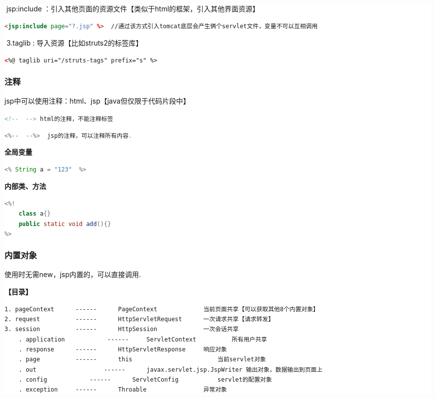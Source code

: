 

​	jsp:include	：引入其他页面的资源文件【类似于html的框架，引入其他界面资源】

```html
<jsp:include page="?.jsp" %>  //通过该方式引入tomcat底层会产生俩个servlet文件，变量不可以互相调用
```



​	3.taglib		: 导入资源【比如struts2的标签库】

```xml
<%@ taglib uri="/struts-tags" prefix="s" %>
```







### 注释

jsp中可以使用注释：html、jsp【java但仅限于代码片段中】

```html
<!--  --> html的注释，不能注释标签
```

```java
<%--  --%>  jsp的注释，可以注释所有内容.
```

**全局变量**

```java
<% String a = "123"  %>
```

**内部类、方法**

```java
<%! 
    class a{}
	public static void add(){}
%>
```











### 内置对象

使用时无需new，jsp内置的，可以直接调用.

**【目录】**

   	1. pageContext		------		PageContext				当前页面共享【可以获取其他8个内置对象】
   	2. request			------		HttpServletRequest		一次请求共享【请求转发】
   	3. session			------		HttpSession				一次会话共享
   		. application            ------		ServletContext			所有用户共享
   		. response		------		HttpServletResponse		响应对象
   		. page			------		this						当前servlet对象
   		. out			        ------		javax.servlet.jsp.JspWriter	输出对象，数据输出到页面上
   		. config			------		ServletConfig			servlet的配置对象
   		. exception		------		Throable				异常对象
